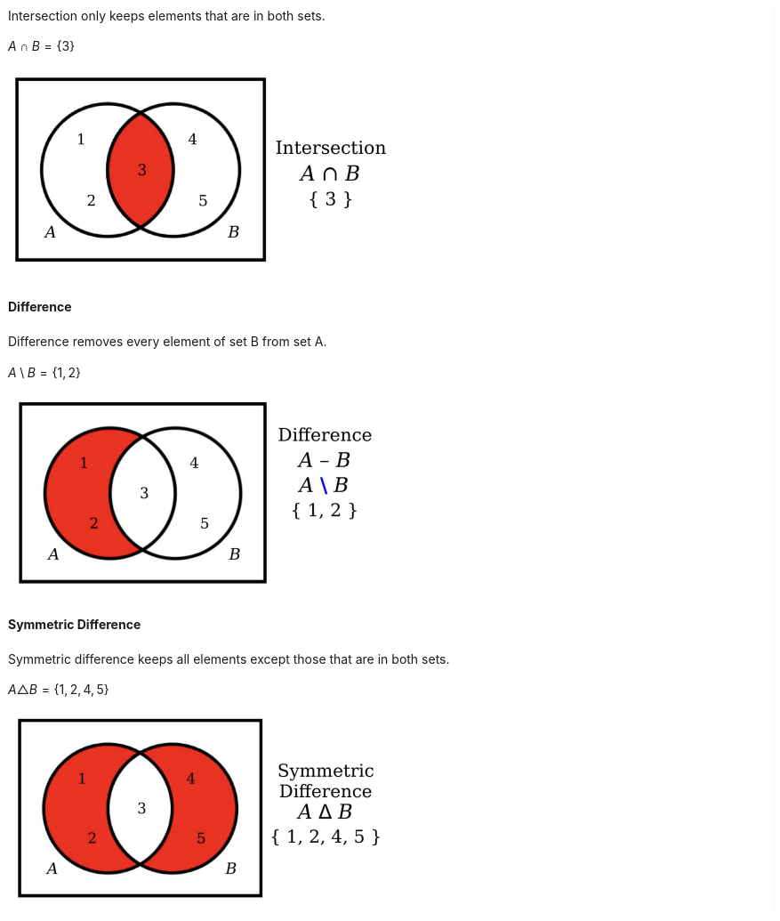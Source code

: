 Intersection only keeps elements that are in both sets.

$A \cap B = \{3\}$

![image-20230218161134873](../attachments/cs103.assets/image-20230218161134873.png)

#### Difference

Difference removes every element of set B from set A.

$A \setminus B = \{1, 2\}$

![image-20230218161143532](../attachments/cs103.assets/image-20230218161143532.png)

#### Symmetric Difference

Symmetric difference keeps all elements except those that are in both sets.

$A \triangle B = \{1, 2, 4, 5\}$

![image-20230218161149029](../attachments/cs103.assets/image-20230218161149029.png)
